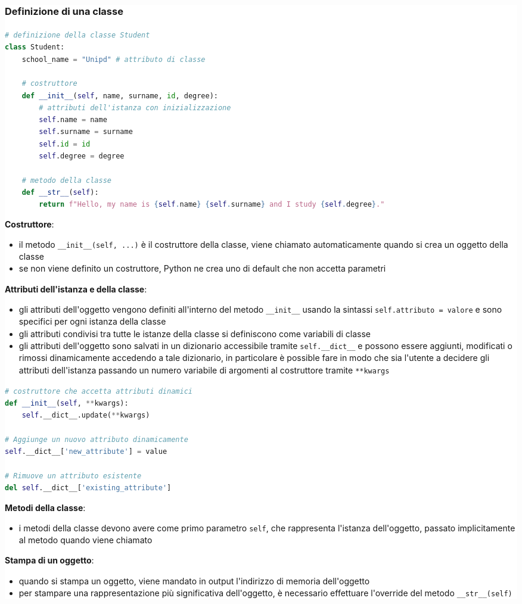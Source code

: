 ### Definizione di una classe
```python
# definizione della classe Student
class Student:
    school_name = "Unipd" # attributo di classe

	# costruttore
    def __init__(self, name, surname, id, degree):
		# attributi dell'istanza con inizializzazione
        self.name = name
		self.surname = surname
		self.id = id
		self.degree = degree

	# metodo della classe
    def __str__(self):
        return f"Hello, my name is {self.name} {self.surname} and I study {self.degree}."
```

**Costruttore**:
- il metodo ``__init__(self, ...)`` è il costruttore della classe, viene chiamato automaticamente quando si crea un oggetto della classe
- se non viene definito un costruttore, Python ne crea uno di default che non accetta parametri

**Attributi dell'istanza e della classe**:
- gli attributi dell'oggetto vengono definiti all'interno del metodo ``__init__`` usando la sintassi ``self.attributo = valore`` e sono specifici per ogni istanza della classe
- gli attributi condivisi tra tutte le istanze della classe si definiscono come variabili di classe
- gli attributi dell'oggetto sono salvati in un dizionario accessibile tramite ``self.__dict__`` e possono essere aggiunti, modificati o rimossi dinamicamente accedendo a tale dizionario, in particolare è possible fare in modo che sia l'utente a decidere gli attributi dell'istanza passando un numero variabile di argomenti al costruttore tramite ``**kwargs``

```python
# costruttore che accetta attributi dinamici
def __init__(self, **kwargs):
	self.__dict__.update(**kwargs)

# Aggiunge un nuovo attributo dinamicamente
self.__dict__['new_attribute'] = value 

# Rimuove un attributo esistente
del self.__dict__['existing_attribute']
```

**Metodi della classe**:
- i metodi della classe devono avere come primo parametro ``self``, che rappresenta l'istanza dell'oggetto, passato implicitamente al metodo quando viene chiamato

**Stampa di un oggetto**:
- quando si stampa un oggetto, viene mandato in output l'indirizzo di memoria dell'oggetto
- per stampare una rappresentazione più significativa dell'oggetto, è necessario effettuare l'override del metodo ``__str__(self)``
